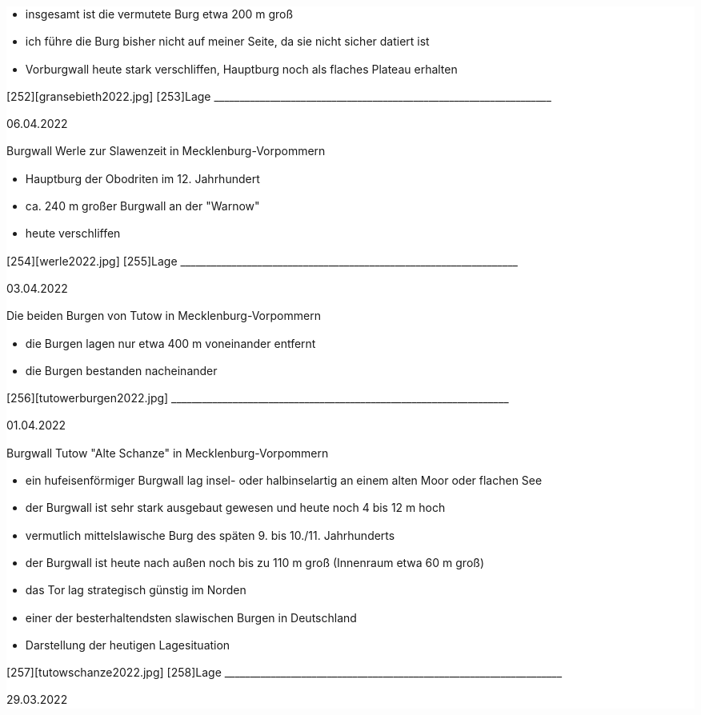    - insgesamt ist die vermutete Burg etwa 200 m groß

   - ich führe die Burg bisher nicht auf meiner Seite, da sie nicht sicher
   datiert ist

   - Vorburgwall heute stark verschliffen, Hauptburg noch als flaches
   Plateau erhalten

   [252][gransebieth2022.jpg] [253]Lage
     __________________________________________________________________

   06.04.2022

   Burgwall Werle zur Slawenzeit in Mecklenburg-Vorpommern

   - Hauptburg der Obodriten im 12. Jahrhundert

   - ca. 240 m großer Burgwall an der "Warnow"

   - heute verschliffen

   [254][werle2022.jpg] [255]Lage
     __________________________________________________________________

   03.04.2022

   Die beiden Burgen von Tutow in Mecklenburg-Vorpommern

   - die Burgen lagen nur etwa 400 m voneinander entfernt

   - die Burgen bestanden nacheinander

   [256][tutowerburgen2022.jpg]
     __________________________________________________________________

   01.04.2022

   Burgwall Tutow "Alte Schanze" in Mecklenburg-Vorpommern

   - ein hufeisenförmiger Burgwall lag insel- oder halbinselartig an einem
   alten Moor oder flachen See

   - der Burgwall ist sehr stark ausgebaut gewesen und heute noch 4 bis 12
   m hoch

   - vermutlich mittelslawische Burg des späten 9. bis 10./11.
   Jahrhunderts

   - der Burgwall ist heute nach außen noch bis zu 110 m groß (Innenraum
   etwa 60 m groß)

   - das Tor lag strategisch günstig im Norden

   - einer der besterhaltendsten slawischen Burgen in Deutschland

   - Darstellung der heutigen Lagesituation

   [257][tutowschanze2022.jpg] [258]Lage
     __________________________________________________________________

   29.03.2022
